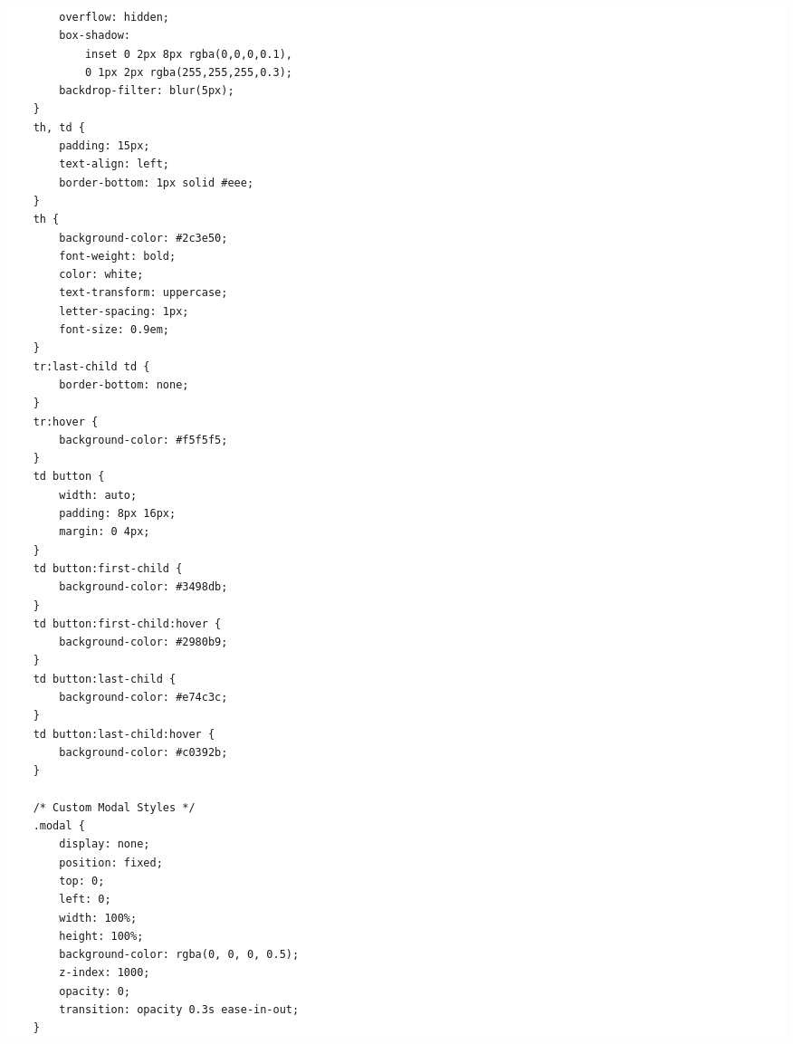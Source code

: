             overflow: hidden;
            box-shadow: 
                inset 0 2px 8px rgba(0,0,0,0.1),
                0 1px 2px rgba(255,255,255,0.3);
            backdrop-filter: blur(5px);
        }
        th, td {
            padding: 15px;
            text-align: left;
            border-bottom: 1px solid #eee;
        }
        th {
            background-color: #2c3e50;
            font-weight: bold;
            color: white;
            text-transform: uppercase;
            letter-spacing: 1px;
            font-size: 0.9em;
        }
        tr:last-child td {
            border-bottom: none;
        }
        tr:hover {
            background-color: #f5f5f5;
        }
        td button {
            width: auto;
            padding: 8px 16px;
            margin: 0 4px;
        }
        td button:first-child {
            background-color: #3498db;
        }
        td button:first-child:hover {
            background-color: #2980b9;
        }
        td button:last-child {
            background-color: #e74c3c;
        }
        td button:last-child:hover {
            background-color: #c0392b;
        }
        
        /* Custom Modal Styles */
        .modal {
            display: none;
            position: fixed;
            top: 0;
            left: 0;
            width: 100%;
            height: 100%;
            background-color: rgba(0, 0, 0, 0.5);
            z-index: 1000;
            opacity: 0;
            transition: opacity 0.3s ease-in-out;
        }
        